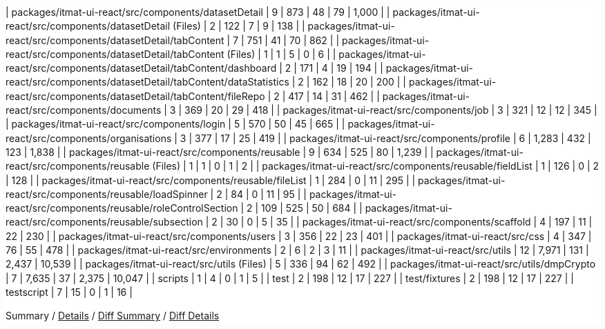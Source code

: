 | packages/itmat-ui-react/src/components/datasetDetail | 9 | 873 | 48 | 79 | 1,000 |
| packages/itmat-ui-react/src/components/datasetDetail (Files) | 2 | 122 | 7 | 9 | 138 |
| packages/itmat-ui-react/src/components/datasetDetail/tabContent | 7 | 751 | 41 | 70 | 862 |
| packages/itmat-ui-react/src/components/datasetDetail/tabContent (Files) | 1 | 1 | 5 | 0 | 6 |
| packages/itmat-ui-react/src/components/datasetDetail/tabContent/dashboard | 2 | 171 | 4 | 19 | 194 |
| packages/itmat-ui-react/src/components/datasetDetail/tabContent/dataStatistics | 2 | 162 | 18 | 20 | 200 |
| packages/itmat-ui-react/src/components/datasetDetail/tabContent/fileRepo | 2 | 417 | 14 | 31 | 462 |
| packages/itmat-ui-react/src/components/documents | 3 | 369 | 20 | 29 | 418 |
| packages/itmat-ui-react/src/components/job | 3 | 321 | 12 | 12 | 345 |
| packages/itmat-ui-react/src/components/login | 5 | 570 | 50 | 45 | 665 |
| packages/itmat-ui-react/src/components/organisations | 3 | 377 | 17 | 25 | 419 |
| packages/itmat-ui-react/src/components/profile | 6 | 1,283 | 432 | 123 | 1,838 |
| packages/itmat-ui-react/src/components/reusable | 9 | 634 | 525 | 80 | 1,239 |
| packages/itmat-ui-react/src/components/reusable (Files) | 1 | 1 | 0 | 1 | 2 |
| packages/itmat-ui-react/src/components/reusable/fieldList | 1 | 126 | 0 | 2 | 128 |
| packages/itmat-ui-react/src/components/reusable/fileList | 1 | 284 | 0 | 11 | 295 |
| packages/itmat-ui-react/src/components/reusable/loadSpinner | 2 | 84 | 0 | 11 | 95 |
| packages/itmat-ui-react/src/components/reusable/roleControlSection | 2 | 109 | 525 | 50 | 684 |
| packages/itmat-ui-react/src/components/reusable/subsection | 2 | 30 | 0 | 5 | 35 |
| packages/itmat-ui-react/src/components/scaffold | 4 | 197 | 11 | 22 | 230 |
| packages/itmat-ui-react/src/components/users | 3 | 356 | 22 | 23 | 401 |
| packages/itmat-ui-react/src/css | 4 | 347 | 76 | 55 | 478 |
| packages/itmat-ui-react/src/environments | 2 | 6 | 2 | 3 | 11 |
| packages/itmat-ui-react/src/utils | 12 | 7,971 | 131 | 2,437 | 10,539 |
| packages/itmat-ui-react/src/utils (Files) | 5 | 336 | 94 | 62 | 492 |
| packages/itmat-ui-react/src/utils/dmpCrypto | 7 | 7,635 | 37 | 2,375 | 10,047 |
| scripts | 1 | 4 | 0 | 1 | 5 |
| test | 2 | 198 | 12 | 17 | 227 |
| test/fixtures | 2 | 198 | 12 | 17 | 227 |
| testscript | 7 | 15 | 0 | 1 | 16 |

Summary / [Details](details.md) / [Diff Summary](diff.md) / [Diff Details](diff-details.md)